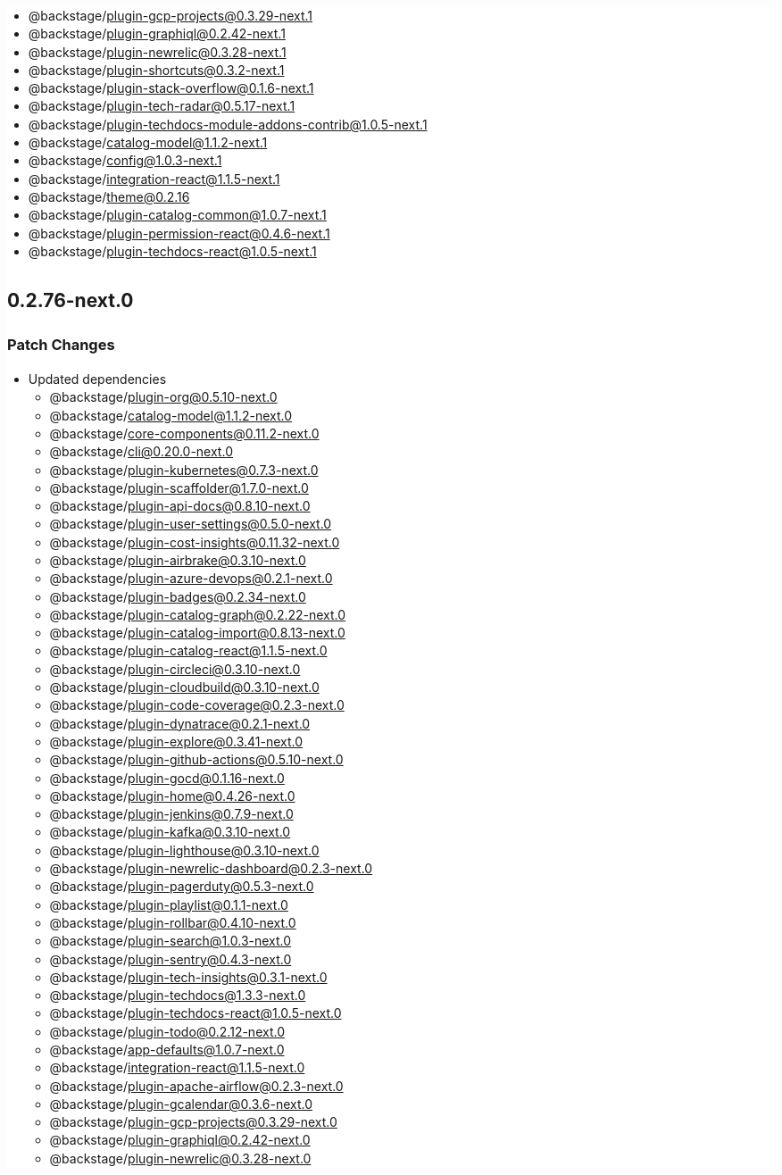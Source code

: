   - @backstage/plugin-gcp-projects@0.3.29-next.1
  - @backstage/plugin-graphiql@0.2.42-next.1
  - @backstage/plugin-newrelic@0.3.28-next.1
  - @backstage/plugin-shortcuts@0.3.2-next.1
  - @backstage/plugin-stack-overflow@0.1.6-next.1
  - @backstage/plugin-tech-radar@0.5.17-next.1
  - @backstage/plugin-techdocs-module-addons-contrib@1.0.5-next.1
  - @backstage/catalog-model@1.1.2-next.1
  - @backstage/config@1.0.3-next.1
  - @backstage/integration-react@1.1.5-next.1
  - @backstage/theme@0.2.16
  - @backstage/plugin-catalog-common@1.0.7-next.1
  - @backstage/plugin-permission-react@0.4.6-next.1
  - @backstage/plugin-techdocs-react@1.0.5-next.1

## 0.2.76-next.0

### Patch Changes

- Updated dependencies
  - @backstage/plugin-org@0.5.10-next.0
  - @backstage/catalog-model@1.1.2-next.0
  - @backstage/core-components@0.11.2-next.0
  - @backstage/cli@0.20.0-next.0
  - @backstage/plugin-kubernetes@0.7.3-next.0
  - @backstage/plugin-scaffolder@1.7.0-next.0
  - @backstage/plugin-api-docs@0.8.10-next.0
  - @backstage/plugin-user-settings@0.5.0-next.0
  - @backstage/plugin-cost-insights@0.11.32-next.0
  - @backstage/plugin-airbrake@0.3.10-next.0
  - @backstage/plugin-azure-devops@0.2.1-next.0
  - @backstage/plugin-badges@0.2.34-next.0
  - @backstage/plugin-catalog-graph@0.2.22-next.0
  - @backstage/plugin-catalog-import@0.8.13-next.0
  - @backstage/plugin-catalog-react@1.1.5-next.0
  - @backstage/plugin-circleci@0.3.10-next.0
  - @backstage/plugin-cloudbuild@0.3.10-next.0
  - @backstage/plugin-code-coverage@0.2.3-next.0
  - @backstage/plugin-dynatrace@0.2.1-next.0
  - @backstage/plugin-explore@0.3.41-next.0
  - @backstage/plugin-github-actions@0.5.10-next.0
  - @backstage/plugin-gocd@0.1.16-next.0
  - @backstage/plugin-home@0.4.26-next.0
  - @backstage/plugin-jenkins@0.7.9-next.0
  - @backstage/plugin-kafka@0.3.10-next.0
  - @backstage/plugin-lighthouse@0.3.10-next.0
  - @backstage/plugin-newrelic-dashboard@0.2.3-next.0
  - @backstage/plugin-pagerduty@0.5.3-next.0
  - @backstage/plugin-playlist@0.1.1-next.0
  - @backstage/plugin-rollbar@0.4.10-next.0
  - @backstage/plugin-search@1.0.3-next.0
  - @backstage/plugin-sentry@0.4.3-next.0
  - @backstage/plugin-tech-insights@0.3.1-next.0
  - @backstage/plugin-techdocs@1.3.3-next.0
  - @backstage/plugin-techdocs-react@1.0.5-next.0
  - @backstage/plugin-todo@0.2.12-next.0
  - @backstage/app-defaults@1.0.7-next.0
  - @backstage/integration-react@1.1.5-next.0
  - @backstage/plugin-apache-airflow@0.2.3-next.0
  - @backstage/plugin-gcalendar@0.3.6-next.0
  - @backstage/plugin-gcp-projects@0.3.29-next.0
  - @backstage/plugin-graphiql@0.2.42-next.0
  - @backstage/plugin-newrelic@0.3.28-next.0